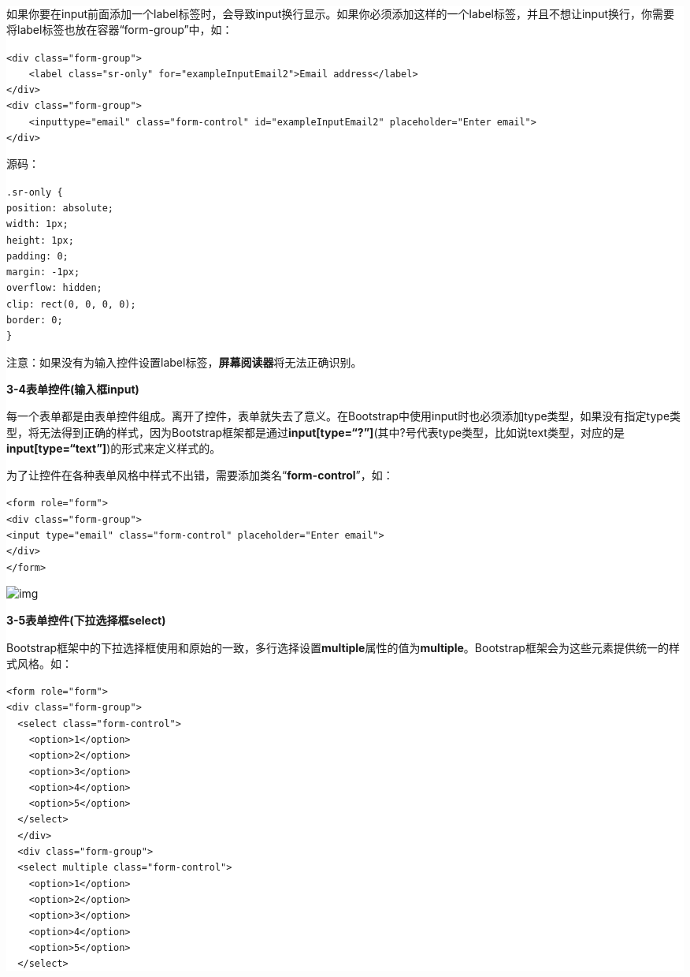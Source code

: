 如果你要在input前面添加一个label标签时，会导致input换行显示。如果你必须添加这样的一个label标签，并且不想让input换行，你需要将label标签也放在容器“form-group”中，如：

```
<div class="form-group">
    <label class="sr-only" for="exampleInputEmail2">Email address</label>
</div>
<div class="form-group">
    <inputtype="email" class="form-control" id="exampleInputEmail2" placeholder="Enter email">
</div>
```

源码：

```
.sr-only {
position: absolute;
width: 1px;
height: 1px;
padding: 0;
margin: -1px;
overflow: hidden;
clip: rect(0, 0, 0, 0);
border: 0;
}
```

注意：如果没有为输入控件设置label标签，**屏幕阅读器**将无法正确识别。

**3-4表单控件(输入框input)**

每一个表单都是由表单控件组成。离开了控件，表单就失去了意义。在Bootstrap中使用input时也必须添加type类型，如果没有指定type类型，将无法得到正确的样式，因为Bootstrap框架都是通过**input[type=“?”]**(其中?号代表type类型，比如说text类型，对应的是**input[type=“text”]**)的形式来定义样式的。

为了让控件在各种表单风格中样式不出错，需要添加类名“**form-control**”，如：

```
<form role="form">
<div class="form-group">
<input type="email" class="form-control" placeholder="Enter email">
</div>
</form>
```

![img](https://images2015.cnblogs.com/blog/959898/201605/959898-20160519195646982-709166274.png)



**3-5表单控件(下拉选择框select)**

Bootstrap框架中的下拉选择框使用和原始的一致，多行选择设置**multiple**属性的值为**multiple**。Bootstrap框架会为这些元素提供统一的样式风格。如：

```
<form role="form">
<div class="form-group">
  <select class="form-control">
    <option>1</option>
    <option>2</option>
    <option>3</option>
    <option>4</option>
    <option>5</option>
  </select>
  </div>
  <div class="form-group">
  <select multiple class="form-control">
    <option>1</option>
    <option>2</option>
    <option>3</option>
    <option>4</option>
    <option>5</option>
  </select>
```